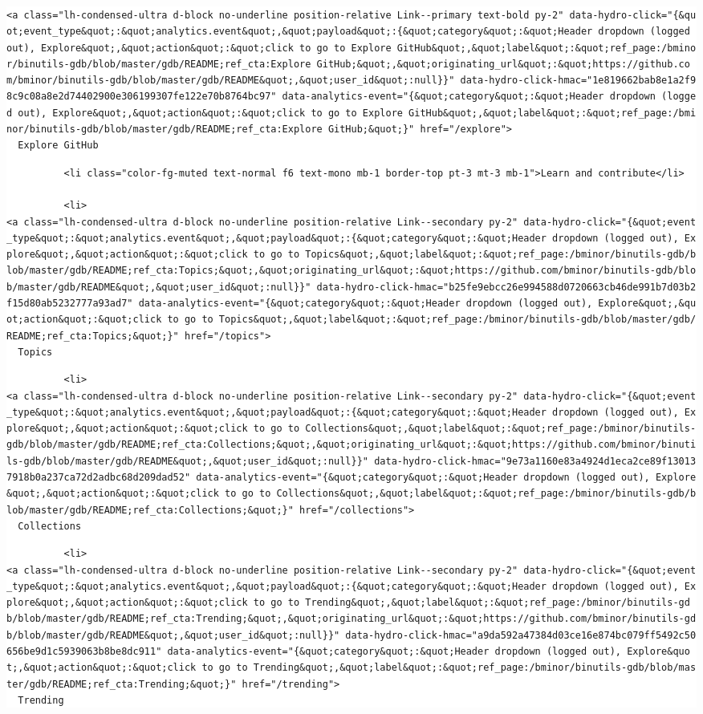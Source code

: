     <a class="lh-condensed-ultra d-block no-underline position-relative Link--primary text-bold py-2" data-hydro-click="{&quot;event_type&quot;:&quot;analytics.event&quot;,&quot;payload&quot;:{&quot;category&quot;:&quot;Header dropdown (logged out), Explore&quot;,&quot;action&quot;:&quot;click to go to Explore GitHub&quot;,&quot;label&quot;:&quot;ref_page:/bminor/binutils-gdb/blob/master/gdb/README;ref_cta:Explore GitHub;&quot;,&quot;originating_url&quot;:&quot;https://github.com/bminor/binutils-gdb/blob/master/gdb/README&quot;,&quot;user_id&quot;:null}}" data-hydro-click-hmac="1e819662bab8e1a2f98c9c08a8e2d74402900e306199307fe122e70b8764bc97" data-analytics-event="{&quot;category&quot;:&quot;Header dropdown (logged out), Explore&quot;,&quot;action&quot;:&quot;click to go to Explore GitHub&quot;,&quot;label&quot;:&quot;ref_page:/bminor/binutils-gdb/blob/master/gdb/README;ref_cta:Explore GitHub;&quot;}" href="/explore">
      Explore GitHub
</a>  </li>

              <li class="color-fg-muted text-normal f6 text-mono mb-1 border-top pt-3 mt-3 mb-1">Learn and contribute</li>

              <li>
    <a class="lh-condensed-ultra d-block no-underline position-relative Link--secondary py-2" data-hydro-click="{&quot;event_type&quot;:&quot;analytics.event&quot;,&quot;payload&quot;:{&quot;category&quot;:&quot;Header dropdown (logged out), Explore&quot;,&quot;action&quot;:&quot;click to go to Topics&quot;,&quot;label&quot;:&quot;ref_page:/bminor/binutils-gdb/blob/master/gdb/README;ref_cta:Topics;&quot;,&quot;originating_url&quot;:&quot;https://github.com/bminor/binutils-gdb/blob/master/gdb/README&quot;,&quot;user_id&quot;:null}}" data-hydro-click-hmac="b25fe9ebcc26e994588d0720663cb46de991b7d03b2f15d80ab5232777a93ad7" data-analytics-event="{&quot;category&quot;:&quot;Header dropdown (logged out), Explore&quot;,&quot;action&quot;:&quot;click to go to Topics&quot;,&quot;label&quot;:&quot;ref_page:/bminor/binutils-gdb/blob/master/gdb/README;ref_cta:Topics;&quot;}" href="/topics">
      Topics
</a>  </li>

              <li>
    <a class="lh-condensed-ultra d-block no-underline position-relative Link--secondary py-2" data-hydro-click="{&quot;event_type&quot;:&quot;analytics.event&quot;,&quot;payload&quot;:{&quot;category&quot;:&quot;Header dropdown (logged out), Explore&quot;,&quot;action&quot;:&quot;click to go to Collections&quot;,&quot;label&quot;:&quot;ref_page:/bminor/binutils-gdb/blob/master/gdb/README;ref_cta:Collections;&quot;,&quot;originating_url&quot;:&quot;https://github.com/bminor/binutils-gdb/blob/master/gdb/README&quot;,&quot;user_id&quot;:null}}" data-hydro-click-hmac="9e73a1160e83a4924d1eca2ce89f130137918b0a237ca72d2adbc68d209dad52" data-analytics-event="{&quot;category&quot;:&quot;Header dropdown (logged out), Explore&quot;,&quot;action&quot;:&quot;click to go to Collections&quot;,&quot;label&quot;:&quot;ref_page:/bminor/binutils-gdb/blob/master/gdb/README;ref_cta:Collections;&quot;}" href="/collections">
      Collections
</a>  </li>

              <li>
    <a class="lh-condensed-ultra d-block no-underline position-relative Link--secondary py-2" data-hydro-click="{&quot;event_type&quot;:&quot;analytics.event&quot;,&quot;payload&quot;:{&quot;category&quot;:&quot;Header dropdown (logged out), Explore&quot;,&quot;action&quot;:&quot;click to go to Trending&quot;,&quot;label&quot;:&quot;ref_page:/bminor/binutils-gdb/blob/master/gdb/README;ref_cta:Trending;&quot;,&quot;originating_url&quot;:&quot;https://github.com/bminor/binutils-gdb/blob/master/gdb/README&quot;,&quot;user_id&quot;:null}}" data-hydro-click-hmac="a9da592a47384d03ce16e874bc079ff5492c50656be9d1c5939063b8be8dc911" data-analytics-event="{&quot;category&quot;:&quot;Header dropdown (logged out), Explore&quot;,&quot;action&quot;:&quot;click to go to Trending&quot;,&quot;label&quot;:&quot;ref_page:/bminor/binutils-gdb/blob/master/gdb/README;ref_cta:Trending;&quot;}" href="/trending">
      Trending
</a>  </li>
